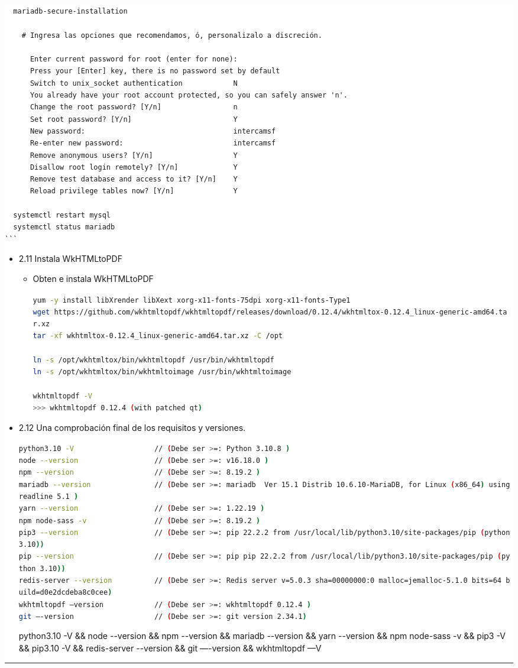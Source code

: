       mariadb-secure-installation
            
        # Ingresa las opciones que recomendamos, ó, personalizalo a discreción. 
      
          Enter current password for root (enter for none): 
          Press your [Enter] key, there is no password set by default  
          Switch to unix_socket authentication            N
          You already have your root account protected, so you can safely answer 'n'.  
          Change the root password? [Y/n]                 n
          Set root password? [Y/n]                        Y  
          New password:                                   intercamsf
          Re-enter new password:                          intercamsf  
          Remove anonymous users? [Y/n]                   Y  
          Disallow root login remotely? [Y/n]             Y  
          Remove test database and access to it? [Y/n]    Y  
          Reload privilege tables now? [Y/n]              Y  
                      
      systemctl restart mysql
      systemctl status mariadb
    ```
  
  - 2.11 Instala WkHTMLtoPDF
    
    - Obten e instala WkHTMLtoPDF
      ```sh
      yum -y install libXrender libXext xorg-x11-fonts-75dpi xorg-x11-fonts-Type1
      wget https://github.com/wkhtmltopdf/wkhtmltopdf/releases/download/0.12.4/wkhtmltox-0.12.4_linux-generic-amd64.tar.xz
      tar -xf wkhtmltox-0.12.4_linux-generic-amd64.tar.xz -C /opt
      
      ln -s /opt/wkhtmltox/bin/wkhtmltopdf /usr/bin/wkhtmltopdf
      ln -s /opt/wkhtmltox/bin/wkhtmltoimage /usr/bin/wkhtmltoimage
      
      wkhtmltopdf -V
      >>> wkhtmltopdf 0.12.4 (with patched qt)
      ```
      
  - 2.12 Una comprobación final de los requisitos y versiones.
      ```sh
      python3.10 -V                   // (Debe ser >=: Python 3.10.8 )
      node --version                  // (Debe ser >=: v16.18.0 )
      npm --version                   // (Debe ser >=: 8.19.2 )
      mariadb --version               // (Debe ser >=: mariadb  Ver 15.1 Distrib 10.6.10-MariaDB, for Linux (x86_64) using readline 5.1 )
      yarn --version                  // (Debe ser >=: 1.22.19 )
      npm node-sass -v                // (Debe ser >=: 8.19.2 )
      pip3 --version                  // (Debe ser >=: pip 22.2.2 from /usr/local/lib/python3.10/site-packages/pip (python 3.10))
      pip --version                   // (Debe ser >=: pip pip 22.2.2 from /usr/local/lib/python3.10/site-packages/pip (python 3.10))
      redis-server --version          // (Debe ser >=: Redis server v=5.0.3 sha=00000000:0 malloc=jemalloc-5.1.0 bits=64 build=d0e2dcdeba8c0cee) 
      wkhtmltopdf —version            // (Debe ser >=: wkhtmltopdf 0.12.4 )
      git —-version                   // (Debe ser >=: git version 2.34.1)
      ```
      python3.10 -V && node --version &&  npm --version && mariadb --version && yarn --version && npm node-sass -v && pip3 -V && pip3.10 -V && redis-server --version && git —-version && wkhtmltopdf —V
---
